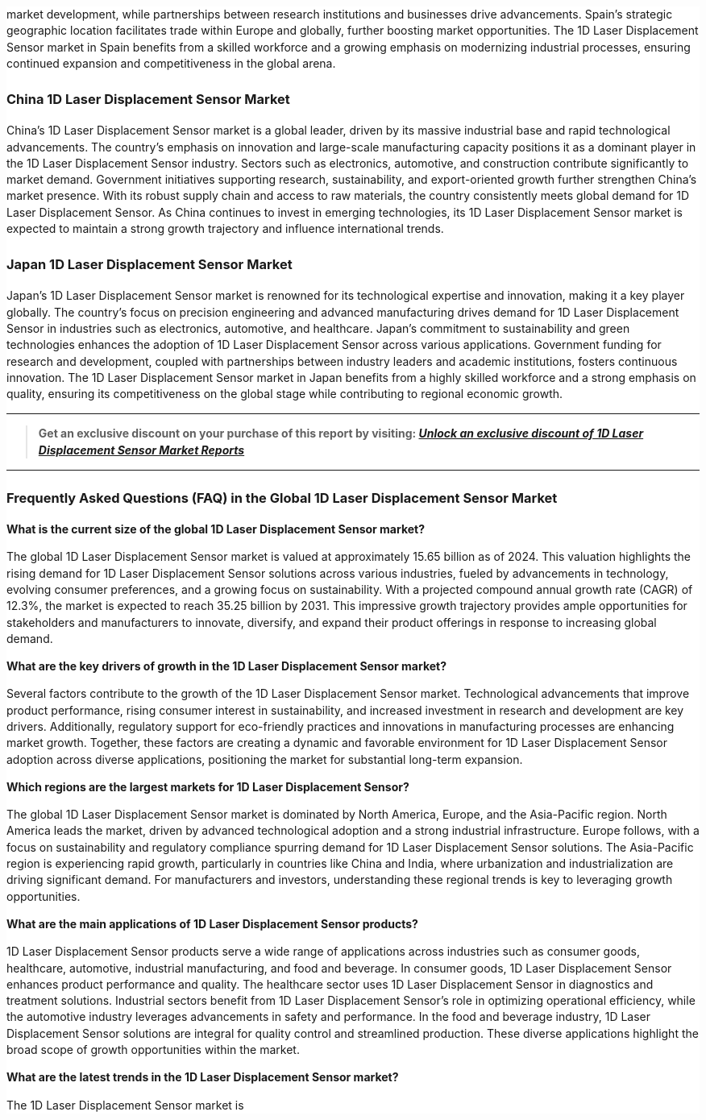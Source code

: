 market development, while partnerships between research institutions and businesses drive advancements. Spain&rsquo;s strategic geographic location facilitates trade within Europe and globally, further boosting market opportunities. The 1D Laser Displacement Sensor market in Spain benefits from a skilled workforce and a growing emphasis on modernizing industrial processes, ensuring continued expansion and competitiveness in the global arena.</p><h3>China 1D Laser Displacement Sensor Market</h3><p>China&rsquo;s 1D Laser Displacement Sensor market is a global leader, driven by its massive industrial base and rapid technological advancements. The country&rsquo;s emphasis on innovation and large-scale manufacturing capacity positions it as a dominant player in the 1D Laser Displacement Sensor industry. Sectors such as electronics, automotive, and construction contribute significantly to market demand. Government initiatives supporting research, sustainability, and export-oriented growth further strengthen China&rsquo;s market presence. With its robust supply chain and access to raw materials, the country consistently meets global demand for 1D Laser Displacement Sensor. As China continues to invest in emerging technologies, its 1D Laser Displacement Sensor market is expected to maintain a strong growth trajectory and influence international trends.</p><h3>Japan 1D Laser Displacement Sensor Market</h3><p>Japan&rsquo;s 1D Laser Displacement Sensor market is renowned for its technological expertise and innovation, making it a key player globally. The country&rsquo;s focus on precision engineering and advanced manufacturing drives demand for 1D Laser Displacement Sensor in industries such as electronics, automotive, and healthcare. Japan&rsquo;s commitment to sustainability and green technologies enhances the adoption of 1D Laser Displacement Sensor across various applications. Government funding for research and development, coupled with partnerships between industry leaders and academic institutions, fosters continuous innovation. The 1D Laser Displacement Sensor market in Japan benefits from a highly skilled workforce and a strong emphasis on quality, ensuring its competitiveness on the global stage while contributing to regional economic growth.</p><hr /><blockquote><p><strong>Get an exclusive discount on your purchase of this report by visiting: <em><a href="://marketresearchpulse.com/ask-for-discount/90480?utm_source=Github&amp;utm_medium=019">Unlock an exclusive discount of 1D Laser Displacement Sensor Market Reports</a></em>&nbsp;</strong></p></blockquote><hr /><h3>Frequently Asked Questions (FAQ) in the Global 1D Laser Displacement Sensor Market</h3><p><strong>What is the current size of the global 1D Laser Displacement Sensor market?</strong></p><p>The global 1D Laser Displacement Sensor market is valued at approximately 15.65 billion as of 2024. This valuation highlights the rising demand for 1D Laser Displacement Sensor solutions across various industries, fueled by advancements in technology, evolving consumer preferences, and a growing focus on sustainability. With a projected compound annual growth rate (CAGR) of 12.3%, the market is expected to reach 35.25 billion by 2031. This impressive growth trajectory provides ample opportunities for stakeholders and manufacturers to innovate, diversify, and expand their product offerings in response to increasing global demand.</p><p><strong>What are the key drivers of growth in the 1D Laser Displacement Sensor market?</strong></p><p>Several factors contribute to the growth of the 1D Laser Displacement Sensor market. Technological advancements that improve product performance, rising consumer interest in sustainability, and increased investment in research and development are key drivers. Additionally, regulatory support for eco-friendly practices and innovations in manufacturing processes are enhancing market growth. Together, these factors are creating a dynamic and favorable environment for 1D Laser Displacement Sensor adoption across diverse applications, positioning the market for substantial long-term expansion.</p><p><strong>Which regions are the largest markets for 1D Laser Displacement Sensor?</strong></p><p>The global 1D Laser Displacement Sensor market is dominated by North America, Europe, and the Asia-Pacific region. North America leads the market, driven by advanced technological adoption and a strong industrial infrastructure. Europe follows, with a focus on sustainability and regulatory compliance spurring demand for 1D Laser Displacement Sensor solutions. The Asia-Pacific region is experiencing rapid growth, particularly in countries like China and India, where urbanization and industrialization are driving significant demand. For manufacturers and investors, understanding these regional trends is key to leveraging growth opportunities.</p><p><strong>What are the main applications of 1D Laser Displacement Sensor products?</strong></p><p>1D Laser Displacement Sensor products serve a wide range of applications across industries such as consumer goods, healthcare, automotive, industrial manufacturing, and food and beverage. In consumer goods, 1D Laser Displacement Sensor enhances product performance and quality. The healthcare sector uses 1D Laser Displacement Sensor in diagnostics and treatment solutions. Industrial sectors benefit from 1D Laser Displacement Sensor&rsquo;s role in optimizing operational efficiency, while the automotive industry leverages advancements in safety and performance. In the food and beverage industry, 1D Laser Displacement Sensor solutions are integral for quality control and streamlined production. These diverse applications highlight the broad scope of growth opportunities within the market.</p><p><strong>What are the latest trends in the 1D Laser Displacement Sensor market?</strong></p><p>The 1D Laser Displacement Sensor market is